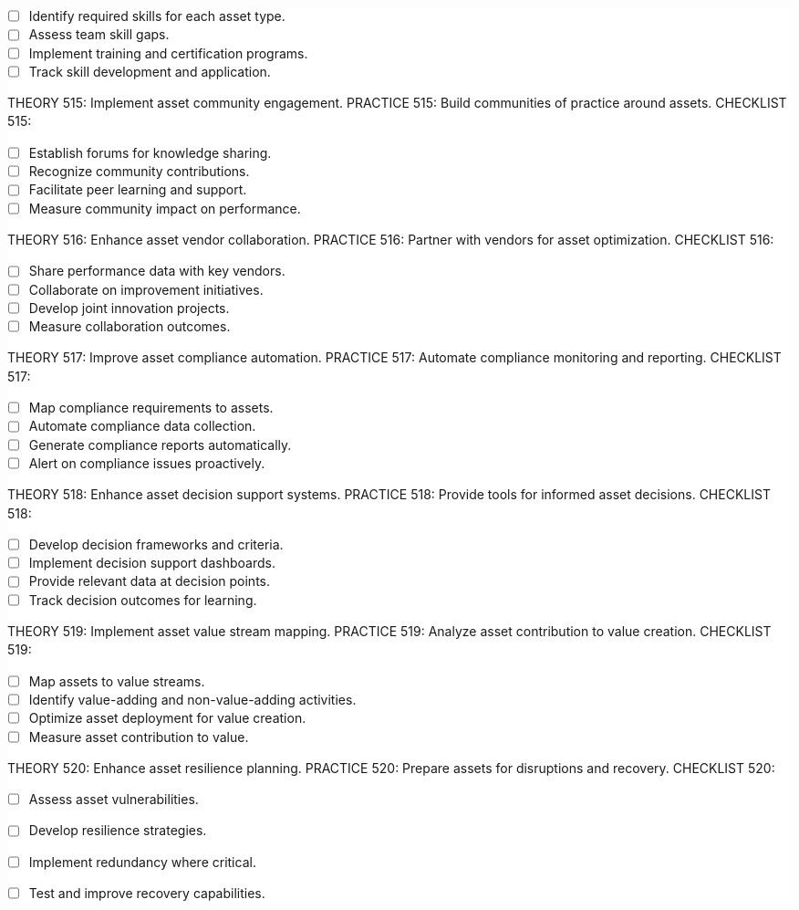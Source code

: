 - [ ] Identify required skills for each asset type.
- [ ] Assess team skill gaps.
- [ ] Implement training and certification programs.
- [ ] Track skill development and application.

THEORY 515: Implement asset community engagement.
PRACTICE 515: Build communities of practice around assets.
CHECKLIST 515:

- [ ] Establish forums for knowledge sharing.
- [ ] Recognize community contributions.
- [ ] Facilitate peer learning and support.
- [ ] Measure community impact on performance.

THEORY 516: Enhance asset vendor collaboration.
PRACTICE 516: Partner with vendors for asset optimization.
CHECKLIST 516:

- [ ] Share performance data with key vendors.
- [ ] Collaborate on improvement initiatives.
- [ ] Develop joint innovation projects.
- [ ] Measure collaboration outcomes.

THEORY 517: Improve asset compliance automation.
PRACTICE 517: Automate compliance monitoring and reporting.
CHECKLIST 517:

- [ ] Map compliance requirements to assets.
- [ ] Automate compliance data collection.
- [ ] Generate compliance reports automatically.
- [ ] Alert on compliance issues proactively.

THEORY 518: Enhance asset decision support systems.
PRACTICE 518: Provide tools for informed asset decisions.
CHECKLIST 518:

- [ ] Develop decision frameworks and criteria.
- [ ] Implement decision support dashboards.
- [ ] Provide relevant data at decision points.
- [ ] Track decision outcomes for learning.

THEORY 519: Implement asset value stream mapping.
PRACTICE 519: Analyze asset contribution to value creation.
CHECKLIST 519:

- [ ] Map assets to value streams.
- [ ] Identify value-adding and non-value-adding activities.
- [ ] Optimize asset deployment for value creation.
- [ ] Measure asset contribution to value.

THEORY 520: Enhance asset resilience planning.
PRACTICE 520: Prepare assets for disruptions and recovery.
CHECKLIST 520:

- [ ] Assess asset vulnerabilities.
- [ ] Develop resilience strategies.
- [ ] Implement redundancy where critical.
- [ ] Test and improve recovery capabilities.


[^1]: https://www.sap.com/ukraine/products/scm/asset-management-eam.html
[^2]: https://www.servicenow.com/docs/bundle/washingtondc-release-notes/page/release-notes/it-asset-management/enterprise-asset-management-rn.html
[^3]: https://docs.oracle.com/cd/E79783_09/current/acrobat/122eamig.pdf
[^4]: https://application.wiley-vch.de/books/sample/3527316744_bindex.pdf
[^5]: https://www.sap.com/products/scm/asset-management-eam/what-is-eam.html
[^6]: https://eur-lex.europa.eu/budget/data/LBL/2017/en/SEC03.pdf
[^7]: https://www.servicenow.com/docs/bundle/yokohama-it-asset-management/page/product/enterprise-asset-management/concept/enterprise-asset-management.html
[^8]: https://www.cabri-sbo.org/uploads/files/Documents/namibia_2013_approval_external_estimates_of_national_expenditure_ministry_of_finance_sadc_english_1.pdf
[^9]: https://www.fda.gov/media/184464/download
[^10]: https://brill.com/view/journals/rela/20/4/article-p377_3.pdf
